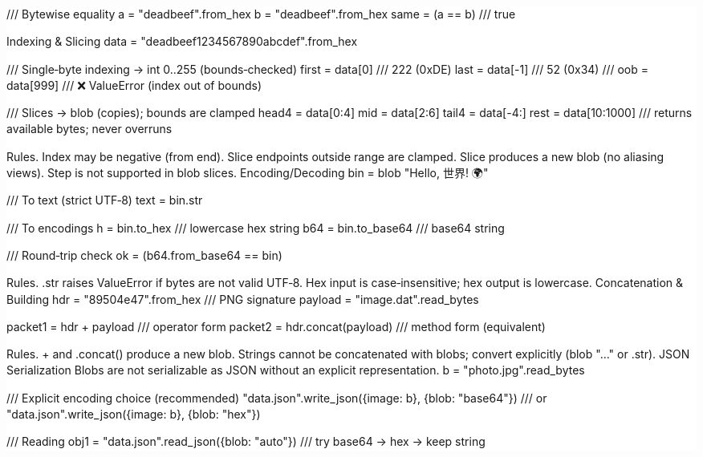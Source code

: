 /// Bytewise equality
a = "deadbeef".from_hex
b = "deadbeef".from_hex
same = (a == b)                /// true

Indexing & Slicing
data = "deadbeef1234567890abcdef".from_hex

/// Single‑byte indexing → int 0..255 (bounds‑checked)
first = data[0]                /// 222 (0xDE)
last  = data[-1]               /// 52  (0x34)
/// oob = data[999]            /// ❌ ValueError (index out of bounds)

/// Slices → blob (copies); bounds are clamped
head4 = data[0:4]
mid   = data[2:6]
tail4 = data[-4:]
rest  = data[10:1000]          /// returns available bytes; never overruns

Rules. Index may be negative (from end). Slice endpoints outside range are clamped. Slice produces a new blob (no aliasing views). Step is not supported in blob slices.
Encoding/Decoding
bin = blob "Hello, 世界! 🌍"

/// To text (strict UTF‑8)
text = bin.str

/// To encodings
h = bin.to_hex                 /// lowercase hex string
b64 = bin.to_base64            /// base64 string

/// Round‑trip check
ok = (b64.from_base64 == bin)

Rules. .str raises ValueError if bytes are not valid UTF‑8. Hex input is case‑insensitive; hex output is lowercase.
Concatenation & Building
hdr = "89504e47".from_hex       /// PNG signature
payload = "image.dat".read_bytes

packet1 = hdr + payload          /// operator form
packet2 = hdr.concat(payload)    /// method form (equivalent)

Rules. + and .concat() produce a new blob. Strings cannot be concatenated with blobs; convert explicitly (blob "…" or .str).
JSON Serialization
Blobs are not serializable as JSON without an explicit representation.
b = "photo.jpg".read_bytes

/// Explicit encoding choice (recommended)
"data.json".write_json({image: b}, {blob: "base64"})
/// or
"data.json".write_json({image: b}, {blob: "hex"})

/// Reading
obj1 = "data.json".read_json({blob: "auto"})     /// try base64 → hex → keep string
